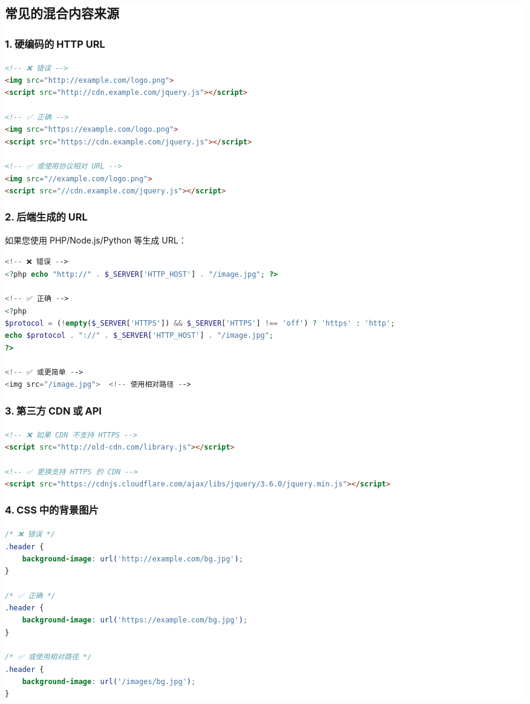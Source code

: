 ## 常见的混合内容来源

### 1. 硬编码的 HTTP URL

```html
<!-- ❌ 错误 -->
<img src="http://example.com/logo.png">
<script src="http://cdn.example.com/jquery.js"></script>

<!-- ✅ 正确 -->
<img src="https://example.com/logo.png">
<script src="https://cdn.example.com/jquery.js"></script>

<!-- ✅ 或使用协议相对 URL -->
<img src="//example.com/logo.png">
<script src="//cdn.example.com/jquery.js"></script>
```

### 2. 后端生成的 URL

如果您使用 PHP/Node.js/Python 等生成 URL：

```php
<!-- ❌ 错误 -->
<?php echo "http://" . $_SERVER['HTTP_HOST'] . "/image.jpg"; ?>

<!-- ✅ 正确 -->
<?php 
$protocol = (!empty($_SERVER['HTTPS']) && $_SERVER['HTTPS'] !== 'off') ? 'https' : 'http';
echo $protocol . "://" . $_SERVER['HTTP_HOST'] . "/image.jpg"; 
?>

<!-- ✅ 或更简单 -->
<img src="/image.jpg">  <!-- 使用相对路径 -->
```

### 3. 第三方 CDN 或 API

```html
<!-- ❌ 如果 CDN 不支持 HTTPS -->
<script src="http://old-cdn.com/library.js"></script>

<!-- ✅ 更换支持 HTTPS 的 CDN -->
<script src="https://cdnjs.cloudflare.com/ajax/libs/jquery/3.6.0/jquery.min.js"></script>
```

### 4. CSS 中的背景图片

```css
/* ❌ 错误 */
.header {
    background-image: url('http://example.com/bg.jpg');
}

/* ✅ 正确 */
.header {
    background-image: url('https://example.com/bg.jpg');
}

/* ✅ 或使用相对路径 */
.header {
    background-image: url('/images/bg.jpg');
}
```
